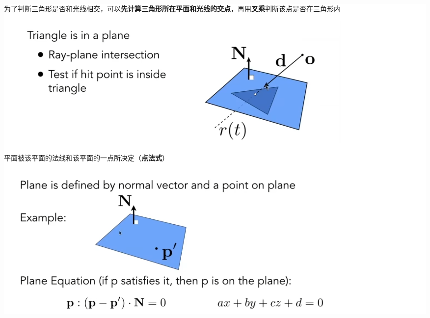 为了判断三角形是否和光线相交，可以**先计算三角形所在平面和光线的交点**，再用**叉乘**判断该点是否在三角形内

<img src="Images\image-20240217175915682.png" alt="image-20240217175915682" style="zoom:67%;" />

平面被该平面的法线和该平面的一点所决定（**点法式**）

<img src="Images\image-20240217180356466.png" alt="image-20240217180356466" style="zoom:67%;" />
